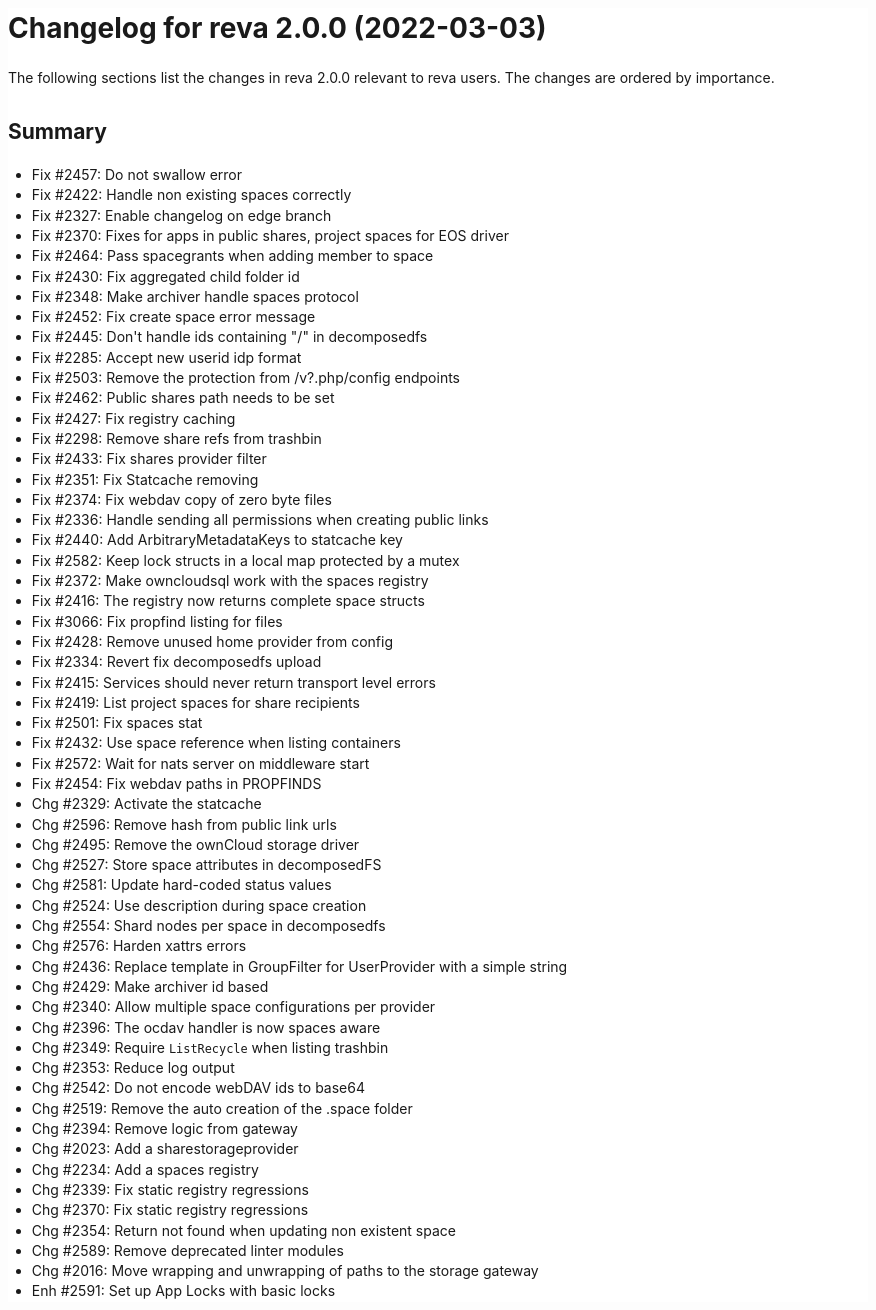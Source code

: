 Changelog for reva 2.0.0 (2022-03-03)
=======================================

The following sections list the changes in reva 2.0.0 relevant to
reva users. The changes are ordered by importance.

Summary
-------

 * Fix #2457: Do not swallow error
 * Fix #2422: Handle non existing spaces correctly
 * Fix #2327: Enable changelog on edge branch
 * Fix #2370: Fixes for apps in public shares, project spaces for EOS driver
 * Fix #2464: Pass spacegrants when adding member to space
 * Fix #2430: Fix aggregated child folder id
 * Fix #2348: Make archiver handle spaces protocol
 * Fix #2452: Fix create space error message
 * Fix #2445: Don't handle ids containing "/" in decomposedfs
 * Fix #2285: Accept new userid idp format
 * Fix #2503: Remove the protection from /v?.php/config endpoints
 * Fix #2462: Public shares path needs to be set
 * Fix #2427: Fix registry caching
 * Fix #2298: Remove share refs from trashbin
 * Fix #2433: Fix shares provider filter
 * Fix #2351: Fix Statcache removing
 * Fix #2374: Fix webdav copy of zero byte files
 * Fix #2336: Handle sending all permissions when creating public links
 * Fix #2440: Add ArbitraryMetadataKeys to statcache key
 * Fix #2582: Keep lock structs in a local map protected by a mutex
 * Fix #2372: Make owncloudsql work with the spaces registry
 * Fix #2416: The registry now returns complete space structs
 * Fix #3066: Fix propfind listing for files
 * Fix #2428: Remove unused home provider from config
 * Fix #2334: Revert fix decomposedfs upload
 * Fix #2415: Services should never return transport level errors
 * Fix #2419: List project spaces for share recipients
 * Fix #2501: Fix spaces stat
 * Fix #2432: Use space reference when listing containers
 * Fix #2572: Wait for nats server on middleware start
 * Fix #2454: Fix webdav paths in PROPFINDS
 * Chg #2329: Activate the statcache
 * Chg #2596: Remove hash from public link urls
 * Chg #2495: Remove the ownCloud storage driver
 * Chg #2527: Store space attributes in decomposedFS
 * Chg #2581: Update hard-coded status values
 * Chg #2524: Use description during space creation
 * Chg #2554: Shard nodes per space in decomposedfs
 * Chg #2576: Harden xattrs errors
 * Chg #2436: Replace template in GroupFilter for UserProvider with a simple string
 * Chg #2429: Make archiver id based
 * Chg #2340: Allow multiple space configurations per provider
 * Chg #2396: The ocdav handler is now spaces aware
 * Chg #2349: Require `ListRecycle` when listing trashbin
 * Chg #2353: Reduce log output
 * Chg #2542: Do not encode webDAV ids to base64
 * Chg #2519: Remove the auto creation of the .space folder
 * Chg #2394: Remove logic from gateway
 * Chg #2023: Add a sharestorageprovider
 * Chg #2234: Add a spaces registry
 * Chg #2339: Fix static registry regressions
 * Chg #2370: Fix static registry regressions
 * Chg #2354: Return not found when updating non existent space
 * Chg #2589: Remove deprecated linter modules
 * Chg #2016: Move wrapping and unwrapping of paths to the storage gateway
 * Enh #2591: Set up App Locks with basic locks